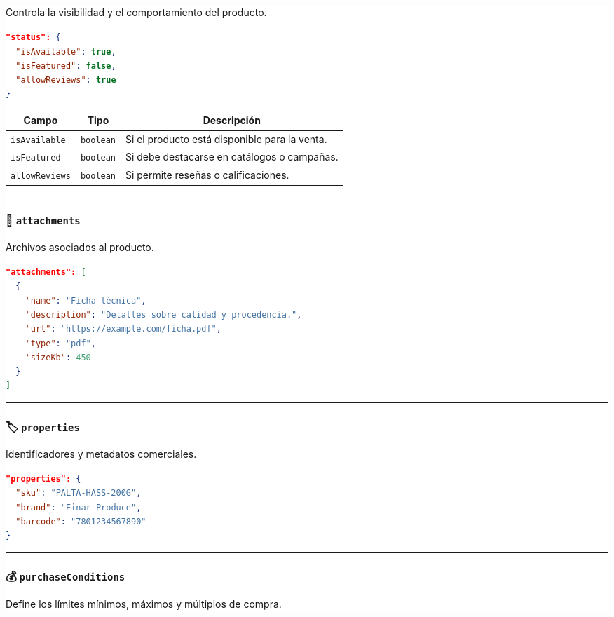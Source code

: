 Controla la visibilidad y el comportamiento del producto.

```json
"status": {
  "isAvailable": true,
  "isFeatured": false,
  "allowReviews": true
}
```

| Campo          | Tipo      | Descripción                                   |
| -------------- | --------- | --------------------------------------------- |
| `isAvailable`  | `boolean` | Si el producto está disponible para la venta. |
| `isFeatured`   | `boolean` | Si debe destacarse en catálogos o campañas.   |
| `allowReviews` | `boolean` | Si permite reseñas o calificaciones.          |

---

### 💎 `attachments`

Archivos asociados al producto.

```json
"attachments": [
  {
    "name": "Ficha técnica",
    "description": "Detalles sobre calidad y procedencia.",
    "url": "https://example.com/ficha.pdf",
    "type": "pdf",
    "sizeKb": 450
  }
]
```

---

### 🏷️ `properties`

Identificadores y metadatos comerciales.

```json
"properties": {
  "sku": "PALTA-HASS-200G",
  "brand": "Einar Produce",
  "barcode": "7801234567890"
}
```

---

### 💰 `purchaseConditions`

Define los límites mínimos, máximos y múltiplos de compra.
